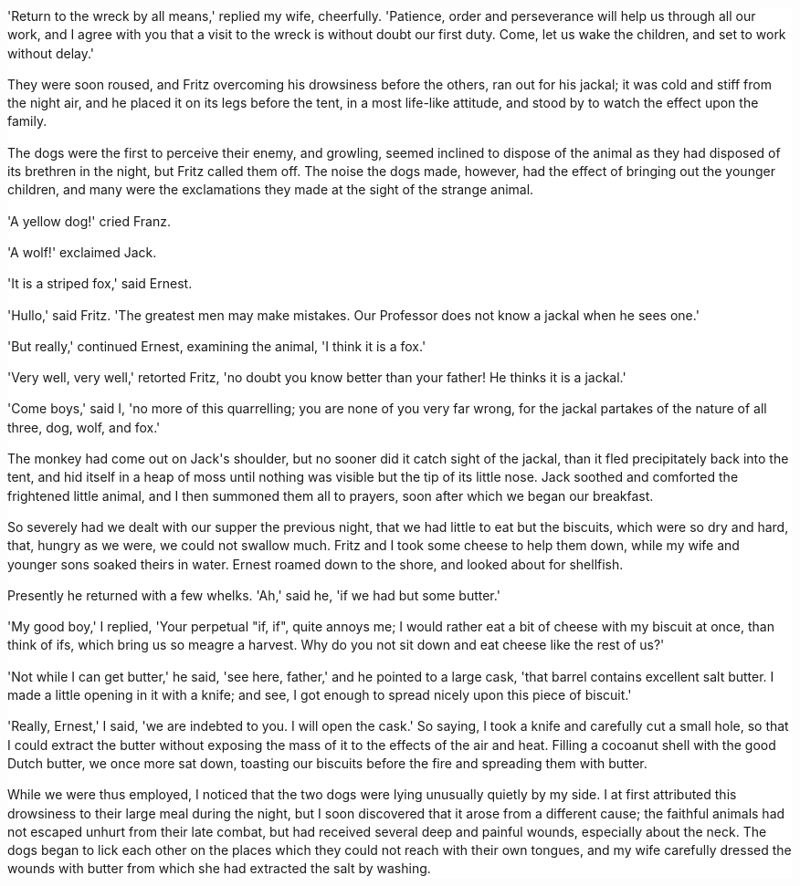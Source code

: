 'Return to the wreck by all means,' replied my wife, cheerfully. 'Patience, order and perseverance will help us through all our work, and I agree with you that a visit to the wreck is without doubt our first duty. Come, let us wake the children, and set to work without delay.'

They were soon roused, and Fritz overcoming his drowsiness before the others, ran out for his jackal; it was cold and stiff from the night air, and he placed it on its legs before the tent, in a most life-like attitude, and stood by to watch the effect upon the family.

The dogs were the first to perceive their enemy, and growling, seemed inclined to dispose of the animal as they had disposed of its brethren in the night, but Fritz called them off. The noise the dogs made, however, had the effect of bringing out the younger children, and many were the exclamations they made at the sight of the strange animal.

'A yellow dog!' cried Franz.

'A wolf!' exclaimed Jack.

'It is a striped fox,' said Ernest.

'Hullo,' said Fritz. 'The greatest men may make mistakes. Our Professor does not know a jackal when he sees one.'

'But really,' continued Ernest, examining the animal, 'I think it is a fox.'

'Very well, very well,' retorted Fritz, 'no doubt you know better than your father! He thinks it is a jackal.'

'Come boys,' said I, 'no more of this quarrelling; you are none of you very far wrong, for the jackal partakes of the nature of all three, dog, wolf, and fox.'

The monkey had come out on Jack's shoulder, but no sooner did it catch sight of the jackal, than it fled precipitately back into the tent, and hid itself in a heap of moss until nothing was visible but the tip of its little nose. Jack soothed and comforted the frightened little animal, and I then summoned them all to prayers, soon after which we began our breakfast.

So severely had we dealt with our supper the previous night, that we had little to eat but the biscuits, which were so dry and hard, that, hungry as we were, we could not swallow much. Fritz and I took some cheese to help them down, while my wife and younger sons soaked theirs in water. Ernest roamed down to the shore, and looked about for shellfish.

Presently he returned with a few whelks. 'Ah,' said he, 'if we had but some butter.'

'My good boy,' I replied, 'Your perpetual "if, if", quite annoys me; I would rather eat a bit of cheese with my biscuit at once, than think of ifs, which bring us so meagre a harvest. Why do you not sit down and eat cheese like the rest of us?'

'Not while I can get butter,' he said, 'see here, father,' and he pointed to a large cask, 'that barrel contains excellent salt butter. I made a little opening in it with a knife; and see, I got enough to spread nicely upon this piece of biscuit.'

'Really, Ernest,' I said, 'we are indebted to you. I will open the cask.' So saying, I took a knife and carefully cut a small hole, so that I could extract the butter without exposing the mass of it to the effects of the air and heat. Filling a cocoanut shell with the good Dutch butter, we once more sat down, toasting our biscuits before the fire and spreading them with butter.

While we were thus employed, I noticed that the two dogs were lying unusually quietly by my side. I at first attributed this drowsiness to their large meal during the night, but I soon discovered that it arose from a different cause; the faithful animals had not escaped unhurt from their late combat, but had received several deep and painful wounds, especially about the neck. The dogs began to lick each other on the places which they could not reach with their own tongues, and my wife carefully dressed the wounds with butter from which she had extracted the salt by washing.
